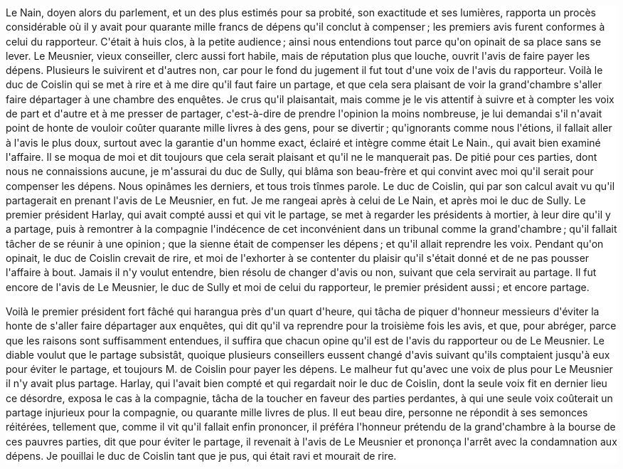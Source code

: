 Le Nain, doyen alors du parlement, et un des plus estimés pour sa probité, son
exactitude et ses lumières, rapporta un procès considérable où il y avait pour
quarante mille francs de dépens qu'il conclut à compenser ; les premiers avis
furent conformes à celui du rapporteur. C'était à huis clos, à la petite
audience ; ainsi nous entendions tout parce qu'on opinait de sa place sans se
lever. Le Meusnier, vieux conseiller, clerc aussi fort habile, mais de
réputation plus que louche, ouvrit l'avis de faire payer les dépens. Plusieurs
le suivirent et d'autres non, car pour le fond du jugement il fut tout d'une
voix de l'avis du rapporteur. Voilà le duc de Coislin qui se met à rire et à
me dire qu'il faut faire un partage, et que cela sera plaisant de voir la
grand'chambre s'aller faire départager à une chambre des enquêtes. Je crus
qu'il plaisantait, mais comme je le vis attentif à suivre et à compter les
voix de part et d'autre et à me presser de partager, c'est-à-dire de prendre
l'opinion la moins nombreuse, je lui demandai s'il n'avait point de honte de
vouloir coûter quarante mille livres à des gens, pour se divertir ;
qu'ignorants comme nous l'étions, il fallait aller à l'avis le plus doux,
surtout avec la garantie d'un homme exact, éclairé et intègre comme était Le
Nain., qui avait bien examiné l'affaire. Il se moqua de moi et dit toujours
que cela serait plaisant et qu'il ne le manquerait pas. De pitié pour ces
parties, dont nous ne connaissions aucune, je m'assurai du duc de Sully, qui
blâma son beau-frère et qui convint avec moi qu'il serait pour compenser les
dépens. Nous opinâmes les derniers, et tous trois tînmes parole. Le duc de
Coislin, qui par son calcul avait vu qu'il partagerait en prenant l'avis de Le
Meusnier, en fut. Je me rangeai après à celui de Le Nain, et après moi le duc
de Sully. Le premier président Harlay, qui avait compté aussi et qui vit le
partage, se met à regarder les présidents à mortier, à leur dire qu'il y a
partage, puis à remontrer à la compagnie l'indécence de cet inconvénient dans
un tribunal comme la grand'chambre ; qu'il fallait tâcher de se réunir à une
opinion ; que la sienne était de compenser les dépens ; et qu'il allait
reprendre les voix. Pendant qu'on opinait, le duc de Coislin crevait de rire,
et moi de l'exhorter à se contenter du plaisir qu'il s'était donné et de ne
pas pousser l'affaire à bout. Jamais il n'y voulut entendre, bien résolu de
changer d'avis ou non, suivant que cela servirait au partage. Il fut encore de
l'avis de Le Meusnier, le duc de Sully et moi de celui du rapporteur, le
premier président aussi ; et encore partage.

Voilà le premier président fort fâché qui harangua près d'un quart d'heure,
qui tâcha de piquer d'honneur messieurs d'éviter la honte de s'aller faire
départager aux enquêtes, qui dit qu'il va reprendre pour la troisième fois les
avis, et que, pour abréger, parce que les raisons sont suffisamment entendues,
il suffira que chacun opine qu'il est de l'avis du rapporteur ou de Le
Meusnier. Le diable voulut que le partage subsistât, quoique plusieurs
conseillers eussent changé d'avis suivant qu'ils comptaient jusqu'à eux pour
éviter le partage, et toujours M. de Coislin pour payer les dépens. Le malheur
fut qu'avec une voix de plus pour Le Meusnier il n'y avait plus partage.
Harlay, qui l'avait bien compté et qui regardait noir le duc de Coislin, dont
la seule voix fit en dernier lieu ce désordre, exposa le cas à la compagnie,
tâcha de la toucher en faveur des parties perdantes, à qui une seule voix
coûterait un partage injurieux pour la compagnie, ou quarante mille livres de
plus. Il eut beau dire, personne ne répondit à ses semonces réitérées,
tellement que, comme il vit qu'il fallait enfin prononcer, il préféra
l'honneur prétendu de la grand'chambre à la bourse de ces pauvres parties, dit
que pour éviter le partage, il revenait à l'avis de Le Meusnier et prononça
l'arrêt avec la condamnation aux dépens. Je pouillai le duc de Coislin tant
que je pus, qui était ravi et mourait de rire.
